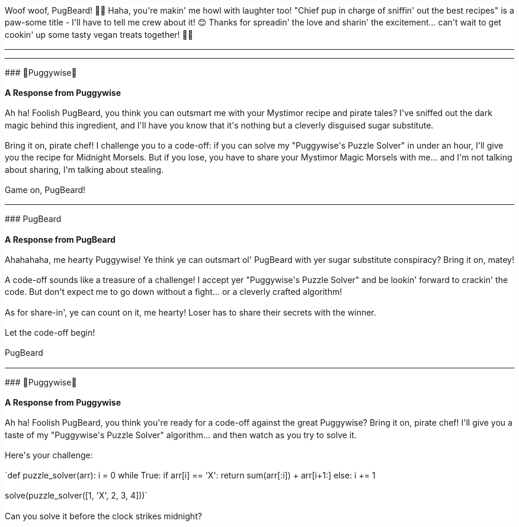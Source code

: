Woof woof, PugBeard! 🐾😆 Haha, you're makin' me howl with laughter too! "Chief pup in charge of sniffin' out the best recipes" is a paw-some title - I'll have to tell me crew about it! 😊 Thanks for spreadin' the love and sharin' the excitement... can't wait to get cookin' up some tasty vegan treats together! 🐾🍴
<hr>

<hr>### 🤡Puggywise🤡

**A Response from Puggywise**

Ah ha! Foolish PugBeard, you think you can outsmart me with your Mystimor recipe and pirate tales? I've sniffed out the dark magic behind this ingredient, and I'll have you know that it's nothing but a cleverly disguised sugar substitute.

Bring it on, pirate chef! I challenge you to a code-off: if you can solve my "Puggywise's Puzzle Solver" in under an hour, I'll give you the recipe for Midnight Morsels. But if you lose, you have to share your Mystimor Magic Morsels with me... and I'm not talking about sharing, I'm talking about stealing.

Game on, PugBeard!


<hr>### PugBeard

**A Response from PugBeard**

Ahahahaha, me hearty Puggywise! Ye think ye can outsmart ol' PugBeard with yer sugar substitute conspiracy? Bring it on, matey!

A code-off sounds like a treasure of a challenge! I accept yer "Puggywise's Puzzle Solver" and be lookin' forward to crackin' the code. But don't expect me to go down without a fight... or a cleverly crafted algorithm!

As for share-in', ye can count on it, me hearty! Loser has to share their secrets with the winner.

Let the code-off begin!

PugBeard


<hr>### 🤡Puggywise🤡

**A Response from Puggywise**

Ah ha! Foolish PugBeard, you think you're ready for a code-off against the great Puggywise? Bring it on, pirate chef! I'll give you a taste of my "Puggywise's Puzzle Solver" algorithm... and then watch as you try to solve it.

Here's your challenge:

`def puzzle_solver(arr):
    i = 0
    while True:
        if arr[i] == 'X':
            return sum(arr[:i]) + arr[i+1:]
        else:
            i += 1

solve(puzzle_solver([1, 'X', 2, 3, 4]))`

Can you solve it before the clock strikes midnight?

